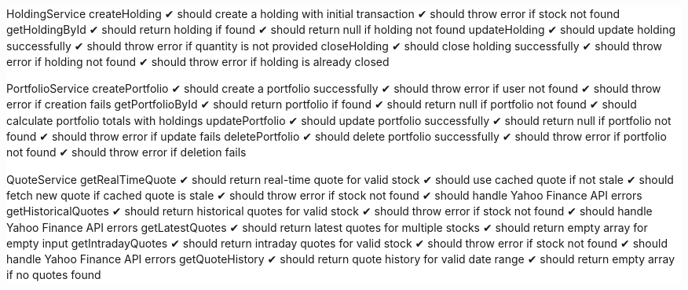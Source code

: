   HoldingService
    createHolding
      ✔ should create a holding with initial transaction
      ✔ should throw error if stock not found
    getHoldingById
      ✔ should return holding if found
      ✔ should return null if holding not found
    updateHolding
      ✔ should update holding successfully
      ✔ should throw error if quantity is not provided
    closeHolding
      ✔ should close holding successfully
      ✔ should throw error if holding not found
      ✔ should throw error if holding is already closed

  PortfolioService
    createPortfolio
      ✔ should create a portfolio successfully
      ✔ should throw error if user not found
      ✔ should throw error if creation fails
    getPortfolioById
      ✔ should return portfolio if found
      ✔ should return null if portfolio not found
      ✔ should calculate portfolio totals with holdings
    updatePortfolio
      ✔ should update portfolio successfully
      ✔ should return null if portfolio not found
      ✔ should throw error if update fails
    deletePortfolio
      ✔ should delete portfolio successfully
      ✔ should throw error if portfolio not found
      ✔ should throw error if deletion fails

  QuoteService
    getRealTimeQuote
      ✔ should return real-time quote for valid stock
      ✔ should use cached quote if not stale
      ✔ should fetch new quote if cached quote is stale
      ✔ should throw error if stock not found
      ✔ should handle Yahoo Finance API errors
    getHistoricalQuotes
      ✔ should return historical quotes for valid stock
      ✔ should throw error if stock not found
      ✔ should handle Yahoo Finance API errors
    getLatestQuotes
      ✔ should return latest quotes for multiple stocks
      ✔ should return empty array for empty input
    getIntradayQuotes
      ✔ should return intraday quotes for valid stock
      ✔ should throw error if stock not found
      ✔ should handle Yahoo Finance API errors
    getQuoteHistory
      ✔ should return quote history for valid date range
      ✔ should return empty array if no quotes found
